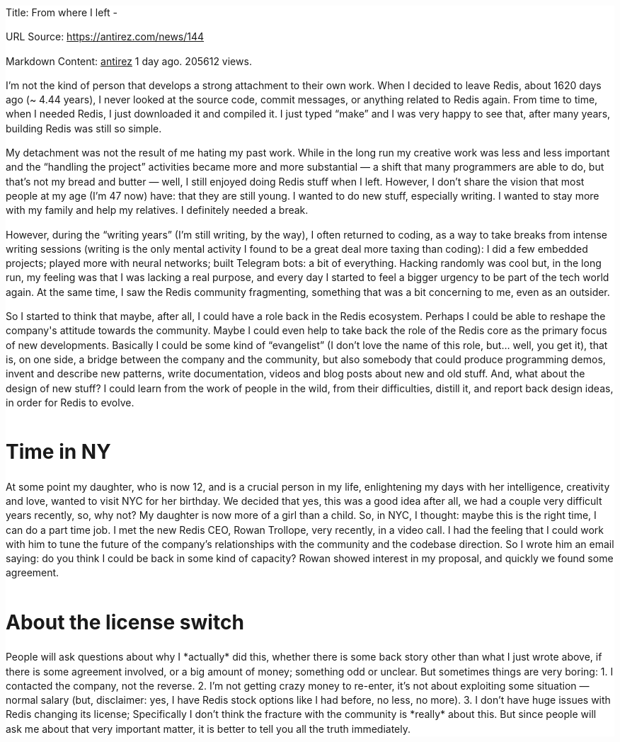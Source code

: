 Title: From where I left - <antirez>

URL Source: https://antirez.com/news/144

Markdown Content:
[antirez](https://antirez.com/user/antirez) 1 day ago. 205612 views.

I’m not the kind of person that develops a strong attachment to their own work. When I decided to leave Redis, about 1620 days ago (~ 4.44 years), I never looked at the source code, commit messages, or anything related to Redis again. From time to time, when I needed Redis, I just downloaded it and compiled it. I just typed “make” and I was very happy to see that, after many years, building Redis was still so simple.

My detachment was not the result of me hating my past work. While in the long run my creative work was less and less important and the “handling the project” activities became more and more substantial — a shift that many programmers are able to do, but that’s not my bread and butter — well, I still enjoyed doing Redis stuff when I left. However, I don’t share the vision that most people at my age (I’m 47 now) have: that they are still young. I wanted to do new stuff, especially writing. I wanted to stay more with my family and help my relatives. I definitely needed a break.

However, during the “writing years” (I’m still writing, by the way), I often returned to coding, as a way to take breaks from intense writing sessions (writing is the only mental activity I found to be a great deal more taxing than coding): I did a few embedded projects; played more with neural networks; built Telegram bots: a bit of everything. Hacking randomly was cool but, in the long run, my feeling was that I was lacking a real purpose, and every day I started to feel a bigger urgency to be part of the tech world again. At the same time, I saw the Redis community fragmenting, something that was a bit concerning to me, even as an outsider.

So I started to think that maybe, after all, I could have a role back in the Redis ecosystem. Perhaps I could be able to reshape the company's attitude towards the community. Maybe I could even help to take back the role of the Redis core as the primary focus of new developments. Basically I could be some kind of “evangelist” (I don’t love the name of this role, but… well, you get it), that is, on one side, a bridge between the company and the community, but also somebody that could produce programming demos, invent and describe new patterns, write documentation, videos and blog posts about new and old stuff. And, what about the design of new stuff? I could learn from the work of people in the wild, from their difficulties, distill it, and report back design ideas, in order for Redis to evolve.

# Time in NY

At some point my daughter, who is now 12, and is a crucial person in my life, enlightening my days with her intelligence, creativity and love, wanted to visit NYC for her birthday. We decided that yes, this was a good idea after all, we had a couple very difficult years recently, so, why not? My daughter is now more of a girl than a child. So, in NYC, I thought: maybe this is the right time, I can do a part time job. I met the new Redis CEO, Rowan Trollope, very recently, in a video call. I had the feeling that I could work with him to tune the future of the company’s relationships with the community and the codebase direction. So I wrote him an email saying: do you think I could be back in some kind of capacity? Rowan showed interest in my proposal, and quickly we found some agreement.

# About the license switch

People will ask questions about why I \*actually\* did this, whether there is some back story other than what I just wrote above, if there is some agreement involved, or a big amount of money; something odd or unclear. But sometimes things are very boring: 1. I contacted the company, not the reverse. 2. I’m not getting crazy money to re-enter, it’s not about exploiting some situation — normal salary (but, disclaimer: yes, I have Redis stock options like I had before, no less, no more). 3. I don’t have huge issues with Redis changing its license; Specifically I don’t think the fracture with the community is \*really\* about this. But since people will ask me about that very important matter, it is better to tell you all the truth immediately.
